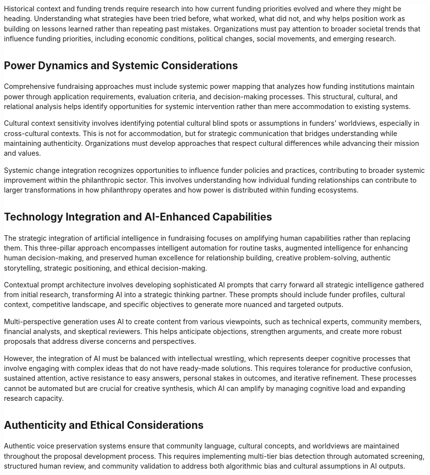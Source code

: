 Historical context and funding trends require research into how current funding priorities evolved and where they might be heading. Understanding what strategies have been tried before, what worked, what did not, and why helps position work as building on lessons learned rather than repeating past mistakes. Organizations must pay attention to broader societal trends that influence funding priorities, including economic conditions, political changes, social movements, and emerging research.

## Power Dynamics and Systemic Considerations

Comprehensive fundraising approaches must include systemic power mapping that analyzes how funding institutions maintain power through application requirements, evaluation criteria, and decision-making processes. This structural, cultural, and relational analysis helps identify opportunities for systemic intervention rather than mere accommodation to existing systems.

Cultural context sensitivity involves identifying potential cultural blind spots or assumptions in funders' worldviews, especially in cross-cultural contexts. This is not for accommodation, but for strategic communication that bridges understanding while maintaining authenticity. Organizations must develop approaches that respect cultural differences while advancing their mission and values.

Systemic change integration recognizes opportunities to influence funder policies and practices, contributing to broader systemic improvement within the philanthropic sector. This involves understanding how individual funding relationships can contribute to larger transformations in how philanthropy operates and how power is distributed within funding ecosystems.

## Technology Integration and AI-Enhanced Capabilities

The strategic integration of artificial intelligence in fundraising focuses on amplifying human capabilities rather than replacing them. This three-pillar approach encompasses intelligent automation for routine tasks, augmented intelligence for enhancing human decision-making, and preserved human excellence for relationship building, creative problem-solving, authentic storytelling, strategic positioning, and ethical decision-making.

Contextual prompt architecture involves developing sophisticated AI prompts that carry forward all strategic intelligence gathered from initial research, transforming AI into a strategic thinking partner. These prompts should include funder profiles, cultural context, competitive landscape, and specific objectives to generate more nuanced and targeted outputs.

Multi-perspective generation uses AI to create content from various viewpoints, such as technical experts, community members, financial analysts, and skeptical reviewers. This helps anticipate objections, strengthen arguments, and create more robust proposals that address diverse concerns and perspectives.

However, the integration of AI must be balanced with intellectual wrestling, which represents deeper cognitive processes that involve engaging with complex ideas that do not have ready-made solutions. This requires tolerance for productive confusion, sustained attention, active resistance to easy answers, personal stakes in outcomes, and iterative refinement. These processes cannot be automated but are crucial for creative synthesis, which AI can amplify by managing cognitive load and expanding research capacity.

## Authenticity and Ethical Considerations

Authentic voice preservation systems ensure that community language, cultural concepts, and worldviews are maintained throughout the proposal development process. This requires implementing multi-tier bias detection through automated screening, structured human review, and community validation to address both algorithmic bias and cultural assumptions in AI outputs.
